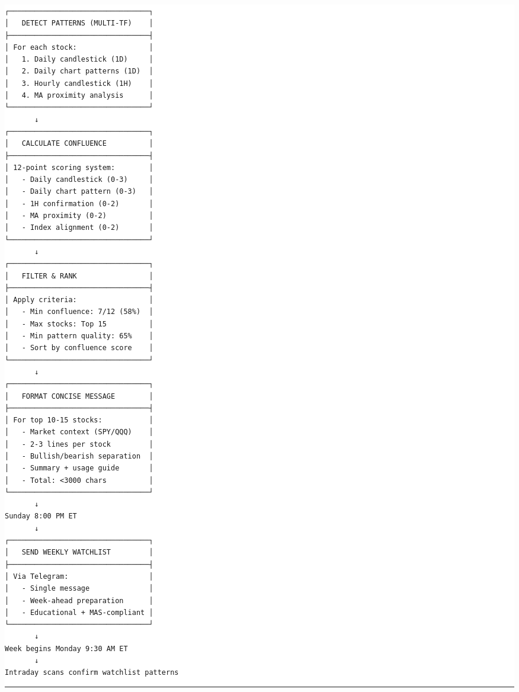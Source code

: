 ```
┌─────────────────────────────────┐
│   DETECT PATTERNS (MULTI-TF)    │
├─────────────────────────────────┤
│ For each stock:                 │
│   1. Daily candlestick (1D)     │
│   2. Daily chart patterns (1D)  │
│   3. Hourly candlestick (1H)    │
│   4. MA proximity analysis      │
└─────────────────────────────────┘
       ↓
┌─────────────────────────────────┐
│   CALCULATE CONFLUENCE          │
├─────────────────────────────────┤
│ 12-point scoring system:        │
│   - Daily candlestick (0-3)     │
│   - Daily chart pattern (0-3)   │
│   - 1H confirmation (0-2)       │
│   - MA proximity (0-2)          │
│   - Index alignment (0-2)       │
└─────────────────────────────────┘
       ↓
┌─────────────────────────────────┐
│   FILTER & RANK                 │
├─────────────────────────────────┤
│ Apply criteria:                 │
│   - Min confluence: 7/12 (58%)  │
│   - Max stocks: Top 15          │
│   - Min pattern quality: 65%    │
│   - Sort by confluence score    │
└─────────────────────────────────┘
       ↓
┌─────────────────────────────────┐
│   FORMAT CONCISE MESSAGE        │
├─────────────────────────────────┤
│ For top 10-15 stocks:           │
│   - Market context (SPY/QQQ)    │
│   - 2-3 lines per stock         │
│   - Bullish/bearish separation  │
│   - Summary + usage guide       │
│   - Total: <3000 chars          │
└─────────────────────────────────┘
       ↓
Sunday 8:00 PM ET
       ↓
┌─────────────────────────────────┐
│   SEND WEEKLY WATCHLIST         │
├─────────────────────────────────┤
│ Via Telegram:                   │
│   - Single message              │
│   - Week-ahead preparation      │
│   - Educational + MAS-compliant │
└─────────────────────────────────┘
       ↓
Week begins Monday 9:30 AM ET
       ↓
Intraday scans confirm watchlist patterns
```

---